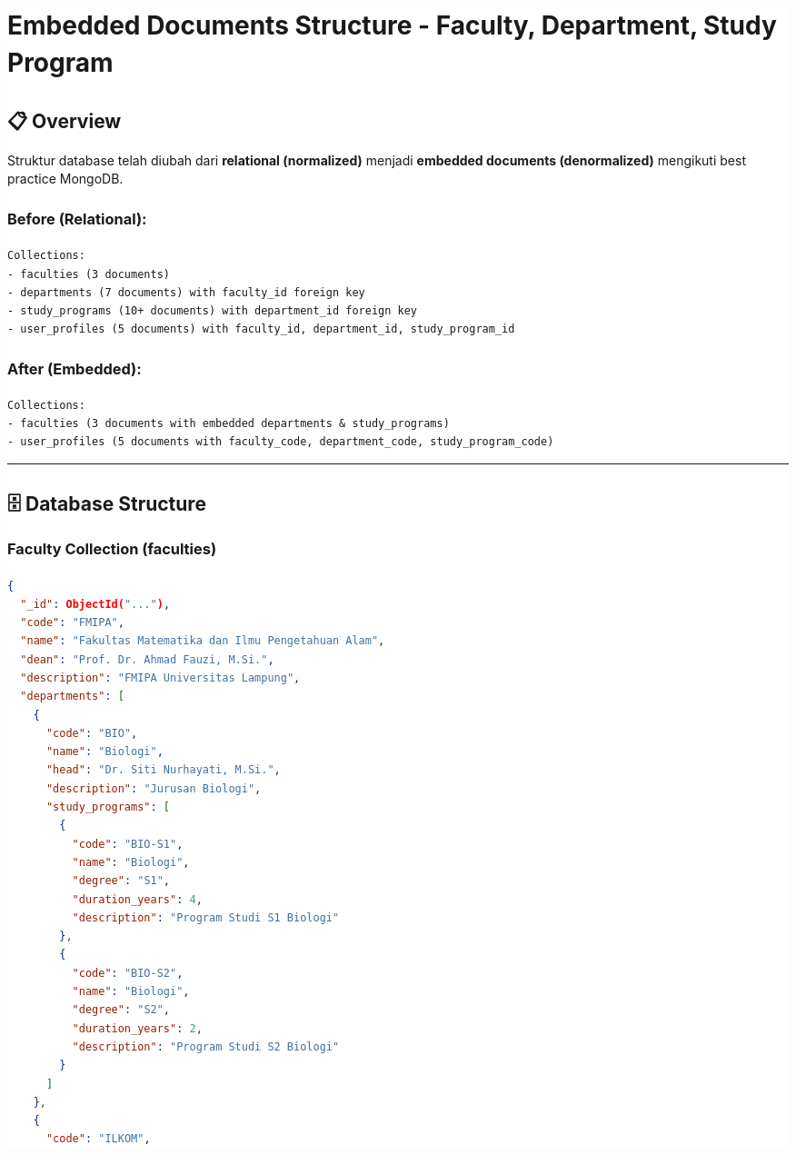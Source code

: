 # Embedded Documents Structure - Faculty, Department, Study Program

## 📋 Overview

Struktur database telah diubah dari **relational (normalized)** menjadi **embedded documents (denormalized)** mengikuti best practice MongoDB.

### Before (Relational):
```
Collections:
- faculties (3 documents)
- departments (7 documents) with faculty_id foreign key
- study_programs (10+ documents) with department_id foreign key
- user_profiles (5 documents) with faculty_id, department_id, study_program_id
```

### After (Embedded):
```
Collections:
- faculties (3 documents with embedded departments & study_programs)
- user_profiles (5 documents with faculty_code, department_code, study_program_code)
```

---

## 🗄️ Database Structure

### Faculty Collection (faculties)

```json
{
  "_id": ObjectId("..."),
  "code": "FMIPA",
  "name": "Fakultas Matematika dan Ilmu Pengetahuan Alam",
  "dean": "Prof. Dr. Ahmad Fauzi, M.Si.",
  "description": "FMIPA Universitas Lampung",
  "departments": [
    {
      "code": "BIO",
      "name": "Biologi",
      "head": "Dr. Siti Nurhayati, M.Si.",
      "description": "Jurusan Biologi",
      "study_programs": [
        {
          "code": "BIO-S1",
          "name": "Biologi",
          "degree": "S1",
          "duration_years": 4,
          "description": "Program Studi S1 Biologi"
        },
        {
          "code": "BIO-S2",
          "name": "Biologi",
          "degree": "S2",
          "duration_years": 2,
          "description": "Program Studi S2 Biologi"
        }
      ]
    },
    {
      "code": "ILKOM",
```